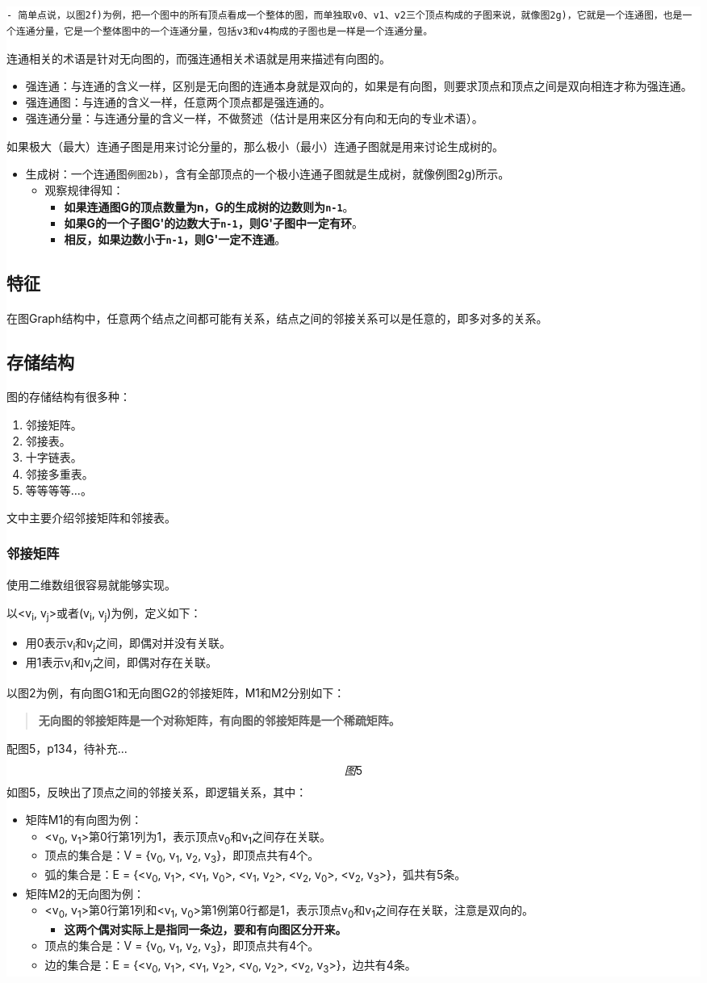 	- 简单点说，以图2f)为例，把一个图中的所有顶点看成一个整体的图，而单独取v0、v1、v2三个顶点构成的子图来说，就像图2g)，它就是一个连通图，也是一个连通分量，它是一个整体图中的一个连通分量，包括v3和v4构成的子图也是一样是一个连通分量。

连通相关的术语是针对无向图的，而强连通相关术语就是用来描述有向图的。
- 强连通：与连通的含义一样，区别是无向图的连通本身就是双向的，如果是有向图，则要求顶点和顶点之间是双向相连才称为强连通。
- 强连通图：与连通的含义一样，任意两个顶点都是强连通的。
- 强连通分量：与连通分量的含义一样，不做赘述（估计是用来区分有向和无向的专业术语）。

如果极大（最大）连通子图是用来讨论分量的，那么极小（最小）连通子图就是用来讨论生成树的。
- 生成树：一个连通图`例图2b)`，含有全部顶点的一个极小连通子图就是生成树，就像例图2g)所示。
	- 观察规律得知：
		- **如果连通图G的顶点数量为n，G的生成树的边数则为`n-1`**。
		- **如果G的一个子图G'的边数大于`n-1`，则G'子图中一定有环**。
		- **相反，如果边数小于`n-1`，则G'一定不连通**。

## 特征
在图Graph结构中，任意两个结点之间都可能有关系，结点之间的邻接关系可以是任意的，即多对多的关系。

## 存储结构
图的存储结构有很多种：
1. 邻接矩阵。
2. 邻接表。
3. 十字链表。
4. 邻接多重表。
5. 等等等等...。

文中主要介绍邻接矩阵和邻接表。

### 邻接矩阵
使用二维数组很容易就能够实现。

以<v<sub>i</sub>, v<sub>j</sub>>或者(v<sub>i</sub>, v<sub>j</sub>)为例，定义如下：
- 用0表示v<sub>i</sub>和v<sub>j</sub>之间，即偶对并没有关联。
- 用1表示v<sub>i</sub>和v<sub>j</sub>之间，即偶对存在关联。

以图2为例，有向图G1和无向图G2的邻接矩阵，M1和M2分别如下：

> **无向图的邻接矩阵是一个对称矩阵，有向图的邻接矩阵是一个稀疏矩阵。**

配图5，p134，待补充...
$$图5$$
如图5，反映出了顶点之间的邻接关系，即逻辑关系，其中：
- 矩阵M1的有向图为例：
	- <v<sub>0</sub>, v<sub>1</sub>>第0行第1列为1，表示顶点v<sub>0</sub>和v<sub>1</sub>之间存在关联。
	- 顶点的集合是：V = {v<sub>0</sub>, v<sub>1</sub>, v<sub>2</sub>, v<sub>3</sub>}，即顶点共有4个。
	- 弧的集合是：E = {<v<sub>0</sub>, v<sub>1</sub>>, <v<sub>1</sub>, v<sub>0</sub>>, <v<sub>1</sub>, v<sub>2</sub>>, <v<sub>2</sub>, v<sub>0</sub>>, <v<sub>2</sub>, v<sub>3</sub>>}，弧共有5条。
- 矩阵M2的无向图为例：
	- <v<sub>0</sub>, v<sub>1</sub>>第0行第1列和<v<sub>1</sub>, v<sub>0</sub>>第1例第0行都是1，表示顶点v<sub>0</sub>和v<sub>1</sub>之间存在关联，注意是双向的。
		- **这两个偶对实际上是指同一条边，要和有向图区分开来。**
	- 顶点的集合是：V = {v<sub>0</sub>, v<sub>1</sub>, v<sub>2</sub>, v<sub>3</sub>}，即顶点共有4个。
	- 边的集合是：E = {<v<sub>0</sub>, v<sub>1</sub>>, <v<sub>1</sub>, v<sub>2</sub>>, <v<sub>0</sub>, v<sub>2</sub>>, <v<sub>2</sub>, v<sub>3</sub>>}，边共有4条。
